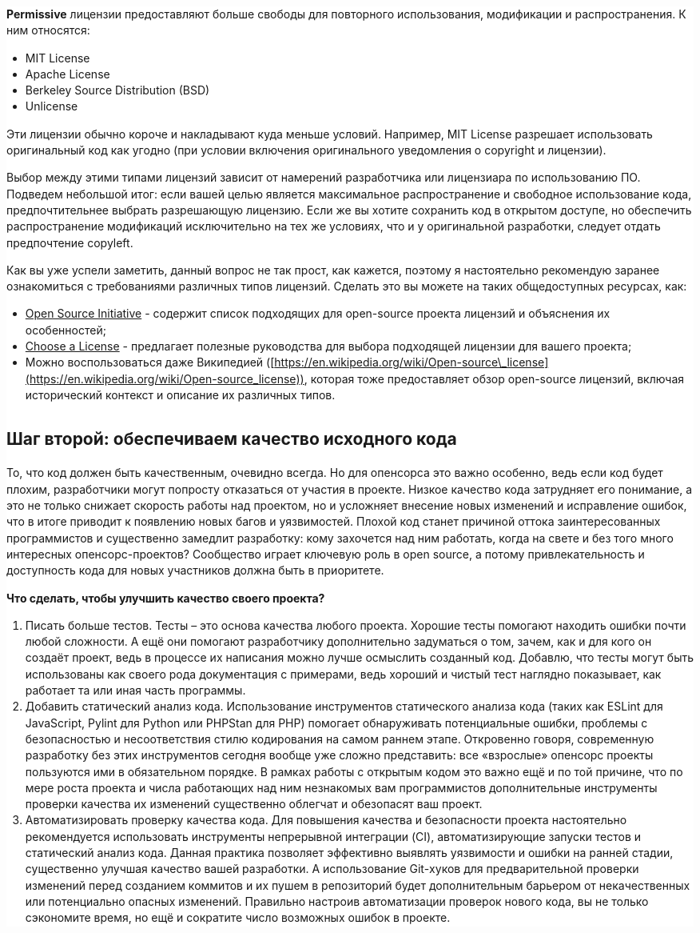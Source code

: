 **Permissive** лицензии предоставляют больше свободы для повторного использования, модификации и распространения. К ним относятся:

* MIT License
* Apache License
* Berkeley Source Distribution (BSD)
* Unlicense

Эти лицензии обычно короче и накладывают куда меньше условий. Например, MIT License разрешает использовать оригинальный код как угодно (при условии включения оригинального уведомления о copyright и лицензии). 

Выбор между этими типами лицензий зависит от намерений разработчика или лицензиара по использованию ПО. Подведем небольшой итог: если вашей целью является максимальное распространение и свободное использование кода, предпочтительнее выбрать разрешающую лицензию. Если же вы хотите сохранить код в открытом доступе, но обеспечить распространение модификаций исключительно на тех же условиях, что и у оригинальной разработки, следует отдать предпочтение copyleft.

Как вы уже успели заметить, данный вопрос не так прост, как кажется, поэтому я настоятельно рекомендую заранее ознакомиться с требованиями различных типов лицензий. Сделать это вы можете на таких общедоступных ресурсах, как:

* [Open Source Initiative](https://opensource.org/licenses/) - содержит список подходящих для open-source проекта лицензий и объяснения их особенностей;
* [Choose a License](https://choosealicense.com/) - предлагает полезные руководства для выбора подходящей лицензии для вашего проекта;
* Можно воспользоваться даже Википедией ([https://en.wikipedia.org/wiki/Open-source\_license](https://en.wikipedia.org/wiki/Open-source_license)), которая тоже предоставляет обзор open-source лицензий, включая исторический контекст и описание их различных типов.

Шаг второй: обеспечиваем качество исходного кода
------------------------------------------------

То, что код должен быть качественным, очевидно всегда. Но для опенсорса это важно особенно, ведь если код будет плохим, разработчики могут попросту отказаться от участия в проекте. Низкое качество кода затрудняет его понимание, а это не только снижает скорость работы над проектом, но и усложняет внесение новых изменений и исправление ошибок, что в итоге приводит к появлению новых багов и уязвимостей. Плохой код станет причиной оттока заинтересованных программистов и существенно замедлит разработку: кому захочется над ним работать, когда на свете и без того много интересных опенсорс-проектов? Сообщество играет ключевую роль в open source, а потому привлекательность и доступность кода для новых участников должна быть в приоритете.

**Что сделать, чтобы улучшить качество своего проекта?**

1. Писать больше тестов. Тесты – это основа качества любого проекта. Хорошие тесты помогают находить ошибки почти любой сложности. А ещё они помогают разработчику дополнительно задуматься о том, зачем, как и для кого он создаёт проект, ведь в процессе их написания можно лучше осмыслить созданный код. Добавлю, что тесты могут быть использованы как своего рода документация с примерами, ведь хороший и чистый тест наглядно показывает, как работает та или иная часть программы.
2. Добавить статический анализ кода. Использование инструментов статического анализа кода (таких как ESLint для JavaScript, Pylint для Python или PHPStan для PHP) помогает обнаруживать потенциальные ошибки, проблемы с безопасностью и несоответствия стилю кодирования на самом раннем этапе. Откровенно говоря, современную разработку без этих инструментов сегодня вообще уже сложно представить: все «взрослые» опенсорс проекты пользуются ими в обязательном порядке. В рамках работы с открытым кодом это важно ещё и по той причине, что по мере роста проекта и числа работающих над ним незнакомых вам программистов дополнительные инструменты проверки качества их изменений существенно облегчат и обезопасят ваш проект.
3. Автоматизировать проверку качества кода. Для повышения качества и безопасности проекта настоятельно рекомендуется использовать инструменты непрерывной интеграции (CI), автоматизирующие запуски тестов и статический анализ кода. Данная практика позволяет эффективно выявлять уязвимости и ошибки на ранней стадии, существенно улучшая качество вашей разработки. А использование Git-хуков для предварительной проверки изменений перед созданием коммитов и их пушем в репозиторий будет дополнительным барьером от некачественных или потенциально опасных изменений. Правильно настроив автоматизации проверок нового кода, вы не только сэкономите время, но ещё и сократите число возможных ошибок в проекте.

